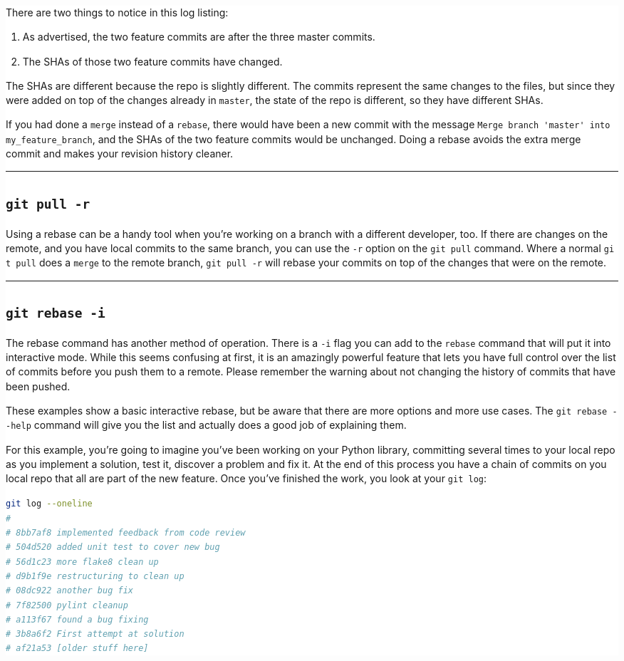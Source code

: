 There are two things to notice in this log listing:

1) As advertised, the two feature commits are after the three master commits.

2) The SHAs of those two feature commits have changed.

The SHAs are different because the repo is slightly different. The commits represent the same changes to the files, but since they were added on top of the changes already in <VPIcon icon="fas fa-code-branch"/>`master`, the state of the repo is different, so they have different SHAs.

If you had done a `merge` instead of a `rebase`, there would have been a new commit with the message `Merge branch 'master' into my_feature_branch`, and the SHAs of the two feature commits would be unchanged. Doing a rebase avoids the extra merge commit and makes your revision history cleaner.

---

## `git pull -r`

Using a rebase can be a handy tool when you’re working on a branch with a different developer, too. If there are changes on the remote, and you have local commits to the same branch, you can use the `-r` option on the `git pull` command. Where a normal `git pull` does a `merge` to the remote branch, `git pull -r` will rebase your commits on top of the changes that were on the remote.

---

## `git rebase -i`

The rebase command has another method of operation. There is a `-i` flag you can add to the `rebase` command that will put it into interactive mode. While this seems confusing at first, it is an amazingly powerful feature that lets you have full control over the list of commits before you push them to a remote. Please remember the warning about not changing the history of commits that have been pushed.

These examples show a basic interactive rebase, but be aware that there are more options and more use cases. The `git rebase --help` command will give you the list and actually does a good job of explaining them.

For this example, you’re going to imagine you’ve been working on your Python library, committing several times to your local repo as you implement a solution, test it, discover a problem and fix it. At the end of this process you have a chain of commits on you local repo that all are part of the new feature. Once you’ve finished the work, you look at your `git log`:

```sh
git log --oneline
# 
# 8bb7af8 implemented feedback from code review
# 504d520 added unit test to cover new bug
# 56d1c23 more flake8 clean up
# d9b1f9e restructuring to clean up
# 08dc922 another bug fix
# 7f82500 pylint cleanup
# a113f67 found a bug fixing
# 3b8a6f2 First attempt at solution
# af21a53 [older stuff here]
```
